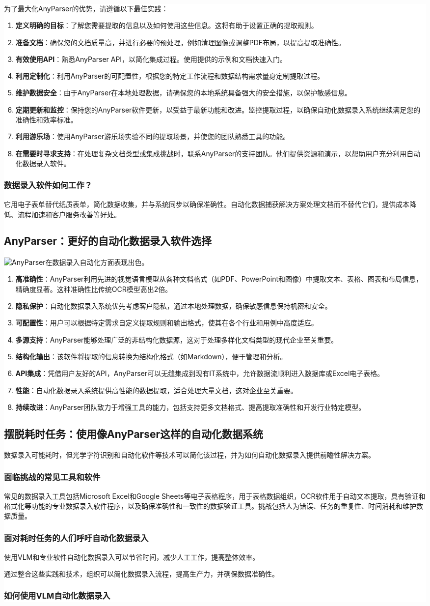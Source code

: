 为了最大化AnyParser的优势，请遵循以下最佳实践：

1. **定义明确的目标**：了解您需要提取的信息以及如何使用这些信息。这将有助于设置正确的提取规则。

2. **准备文档**：确保您的文档质量高，并进行必要的预处理，例如清理图像或调整PDF布局，以提高提取准确性。

3. **有效使用API**：熟悉AnyParser API，以简化集成过程。使用提供的示例和文档快速入门。

4. **利用定制化**：利用AnyParser的可配置性，根据您的特定工作流程和数据结构需求量身定制提取过程。

5. **维护数据安全**：由于AnyParser在本地处理数据，请确保您的本地系统具备强大的安全措施，以保护敏感信息。

6. **定期更新和监控**：保持您的AnyParser软件更新，以受益于最新功能和改进。监控提取过程，以确保自动化数据录入系统继续满足您的准确性和效率标准。

7. **利用游乐场**：使用AnyParser游乐场实验不同的提取场景，并使您的团队熟悉工具的功能。

8. **在需要时寻求支持**：在处理复杂文档类型或集成挑战时，联系AnyParser的支持团队。他们提供资源和演示，以帮助用户充分利用自动化数据录入软件。

### 数据录入软件如何工作？

它用电子表单替代纸质表单，简化数据收集，并与系统同步以确保准确性。自动化数据捕获解决方案处理文档而不替代它们，提供成本降低、流程加速和客户服务改善等好处。

## AnyParser：更好的自动化数据录入软件选择

![AnyParser在数据录入自动化方面表现出色。](/images/solutions/data-entry-software-1.png)

1. **高准确性**：AnyParser利用先进的视觉语言模型从各种文档格式（如PDF、PowerPoint和图像）中提取文本、表格、图表和布局信息，精确度显著。这种准确性比传统OCR模型高出2倍。

2. **隐私保护**：自动化数据录入系统优先考虑客户隐私，通过本地处理数据，确保敏感信息保持机密和安全。

3. **可配置性**：用户可以根据特定需求自定义提取规则和输出格式，使其在各个行业和用例中高度适应。

4. **多源支持**：AnyParser能够处理广泛的非结构化数据源，这对于处理多样化文档类型的现代企业至关重要。

5. **结构化输出**：该软件将提取的信息转换为结构化格式（如Markdown），便于管理和分析。

6. **API集成**：凭借用户友好的API，AnyParser可以无缝集成到现有IT系统中，允许数据流顺利进入数据库或Excel电子表格。

7. **性能**：自动化数据录入系统提供高性能的数据提取，适合处理大量文档，这对企业至关重要。

8. **持续改进**：AnyParser团队致力于增强工具的能力，包括支持更多文档格式、提高提取准确性和开发行业特定模型。

## 摆脱耗时任务：使用像AnyParser这样的自动化数据系统

数据录入可能耗时，但光学字符识别和自动化软件等技术可以简化该过程，并为如何自动化数据录入提供前瞻性解决方案。

### 面临挑战的常见工具和软件

常见的数据录入工具包括Microsoft Excel和Google Sheets等电子表格程序，用于表格数据组织，OCR软件用于自动文本提取，具有验证和格式化等功能的专业数据录入软件程序，以及确保准确性和一致性的数据验证工具。挑战包括人为错误、任务的重复性、时间消耗和维护数据质量。

### 面对耗时任务的人们呼吁自动化数据录入

使用VLM和专业软件自动化数据录入可以节省时间，减少人工工作，提高整体效率。

通过整合这些实践和技术，组织可以简化数据录入流程，提高生产力，并确保数据准确性。

### 如何使用VLM自动化数据录入
